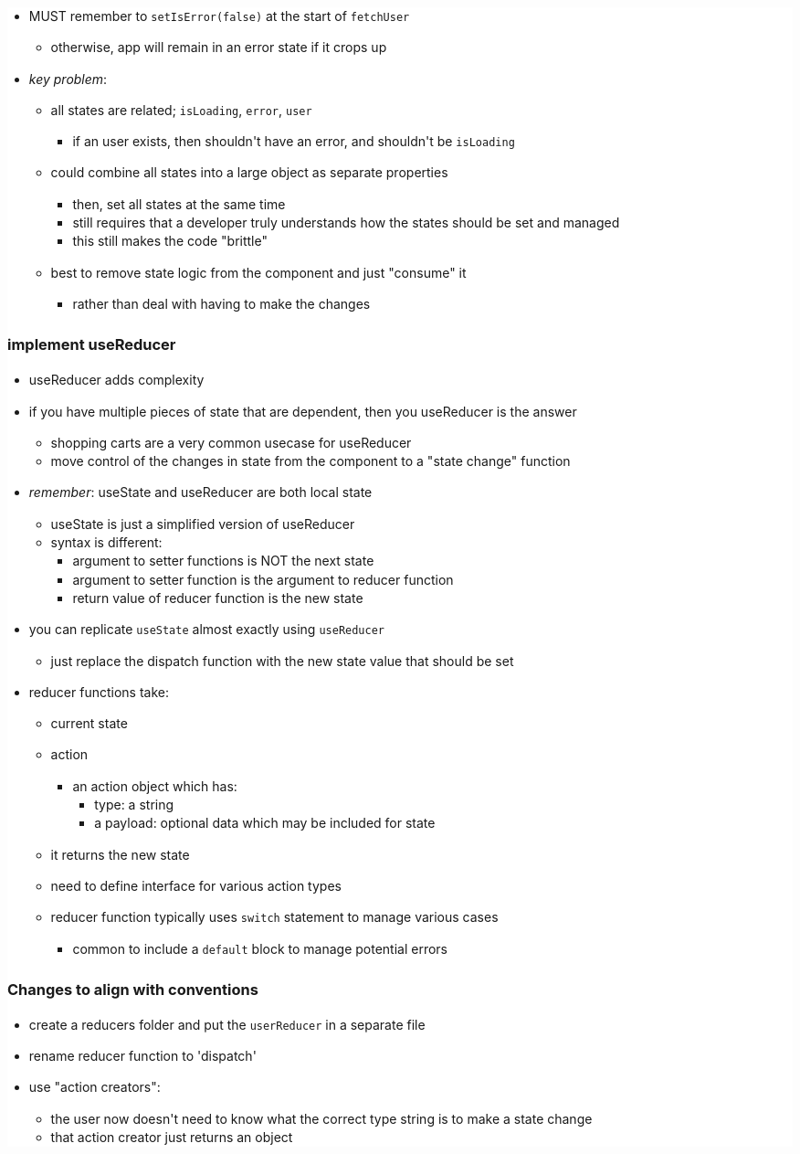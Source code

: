 - MUST remember to `setIsError(false)` at the start of `fetchUser`
  - otherwise, app will remain in an error state if it crops up

- *key problem*:
  - all states are related;  `isLoading`, `error`, `user`
    - if an user exists, then shouldn't have an error, and shouldn't be `isLoading`
  
  - could combine all states into a large object as separate properties
    - then, set all states at the same time
     - still requires that a developer truly understands how the states should be set and managed
     - this still makes the code "brittle"

  - best to remove state logic from the component and just "consume" it
    - rather than deal with having to make the changes


### implement useReducer
- useReducer adds complexity
- if you have multiple pieces of state that are dependent, then you useReducer is the answer
  - shopping carts are a very common usecase for useReducer
  - move control of the changes in state from the component to a "state change" function


- *remember*: useState and useReducer are both local state
  - useState is just a simplified version of useReducer
  - syntax is different:
    - argument to setter functions is NOT the next state
    - argument to setter function is the argument to reducer function
    - return value of reducer function is the new state

- you can replicate `useState` almost exactly using `useReducer`
  - just replace the dispatch function with the new state value that should be set

- reducer functions take:
  - current state
  - action
    - an action object which has:
      - type: a string
      - a payload: optional data which may be included for state
  - it returns the new state

  - need to define interface for various action types
  - reducer function typically uses `switch` statement to manage various cases
    - common to include a `default` block to manage potential errors


### Changes to align with conventions
- create a reducers folder and put the `userReducer` in a separate file

- rename reducer function to 'dispatch'

- use "action creators":
  - the user now doesn't need to know what the correct type string is to make a state change
  - that action creator just returns an object


